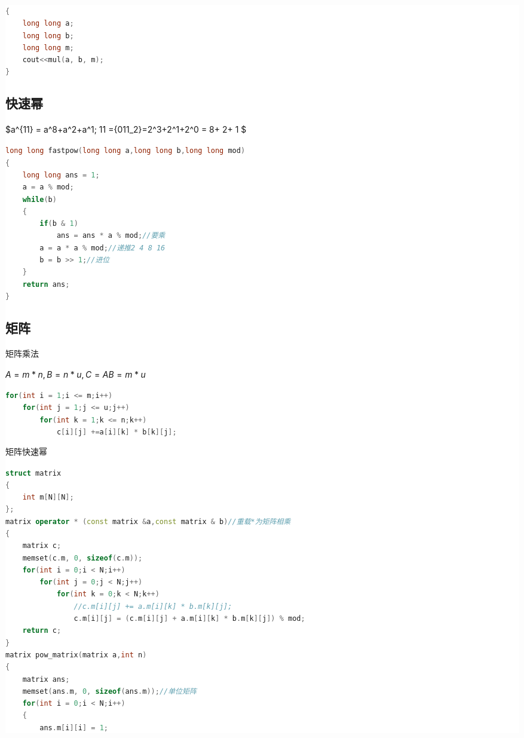 ```c++
{
	long long a;
	long long b;
	long long m;
	cout<<mul(a, b, m);
}
```

## 快速幂

$a^{11} = a^8+a^2+a^1; 11 ={011_2}=2^3+2^1+2^0 = 8+ 2+ 1 $

```c++
long long fastpow(long long a,long long b,long long mod)
{
    long long ans = 1;
    a = a % mod;
    while(b)
    {
        if(b & 1)
        	ans = ans * a % mod;//要乘
   		a = a * a % mod;//递推2 4 8 16
    	b = b >> 1;//进位
    }
    return ans;
}
```

## 矩阵

矩阵乘法

$A = m * n , B = n * u,C =AB= m*u$

```c++
for(int i = 1;i <= m;i++)
    for(int j = 1;j <= u;j++)
        for(int k = 1;k <= n;k++)
            c[i][j] +=a[i][k] * b[k][j];
```

矩阵快速幂

```c++
struct matrix
{
	int m[N][N];
};
matrix operator * (const matrix &a,const matrix & b)//重载*为矩阵相乘
{
	matrix c;
	memset(c.m, 0, sizeof(c.m));
	for(int i = 0;i < N;i++)
		for(int j = 0;j < N;j++)
			for(int k = 0;k < N;k++)
				//c.m[i][j] += a.m[i][k] * b.m[k][j];
				c.m[i][j] = (c.m[i][j] + a.m[i][k] * b.m[k][j]) % mod;
	return c;
}
matrix pow_matrix(matrix a,int n)
{
	matrix ans;
	memset(ans.m, 0, sizeof(ans.m));//单位矩阵
	for(int i = 0;i < N;i++)
	{
		ans.m[i][i] = 1;
```